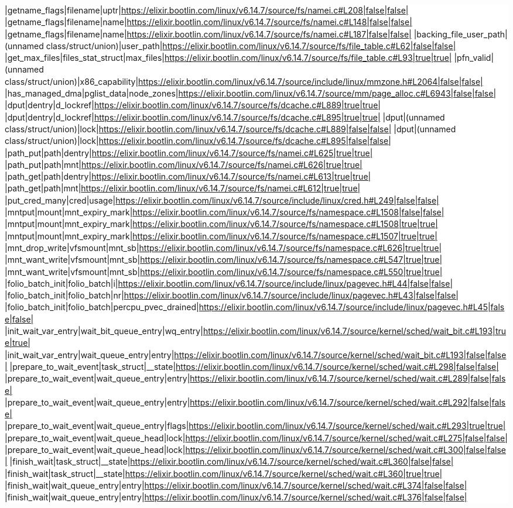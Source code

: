 |getname_flags|filename|uptr|https://elixir.bootlin.com/linux/v6.14.7/source/fs/namei.c#L208|false|false|
|getname_flags|filename|name|https://elixir.bootlin.com/linux/v6.14.7/source/fs/namei.c#L148|false|false|
|getname_flags|filename|name|https://elixir.bootlin.com/linux/v6.14.7/source/fs/namei.c#L187|false|false|
|backing_file_user_path|(unnamed class/struct/union)|user_path|https://elixir.bootlin.com/linux/v6.14.7/source/fs/file_table.c#L62|false|false|
|get_max_files|files_stat_struct|max_files|https://elixir.bootlin.com/linux/v6.14.7/source/fs/file_table.c#L93|true|true|
|pfn_valid|(unnamed class/struct/union)|x86_capability|https://elixir.bootlin.com/linux/v6.14.7/source/include/linux/mmzone.h#L2064|false|false|
|has_managed_dma|pglist_data|node_zones|https://elixir.bootlin.com/linux/v6.14.7/source/mm/page_alloc.c#L6943|false|false|
|dput|dentry|d_lockref|https://elixir.bootlin.com/linux/v6.14.7/source/fs/dcache.c#L889|true|true|
|dput|dentry|d_lockref|https://elixir.bootlin.com/linux/v6.14.7/source/fs/dcache.c#L895|true|true|
|dput|(unnamed class/struct/union)|lock|https://elixir.bootlin.com/linux/v6.14.7/source/fs/dcache.c#L889|false|false|
|dput|(unnamed class/struct/union)|lock|https://elixir.bootlin.com/linux/v6.14.7/source/fs/dcache.c#L895|false|false|
|path_put|path|dentry|https://elixir.bootlin.com/linux/v6.14.7/source/fs/namei.c#L625|true|true|
|path_put|path|mnt|https://elixir.bootlin.com/linux/v6.14.7/source/fs/namei.c#L626|true|true|
|path_get|path|dentry|https://elixir.bootlin.com/linux/v6.14.7/source/fs/namei.c#L613|true|true|
|path_get|path|mnt|https://elixir.bootlin.com/linux/v6.14.7/source/fs/namei.c#L612|true|true|
|put_cred_many|cred|usage|https://elixir.bootlin.com/linux/v6.14.7/source/include/linux/cred.h#L249|false|false|
|mntput|mount|mnt_expiry_mark|https://elixir.bootlin.com/linux/v6.14.7/source/fs/namespace.c#L1508|false|false|
|mntput|mount|mnt_expiry_mark|https://elixir.bootlin.com/linux/v6.14.7/source/fs/namespace.c#L1508|true|true|
|mntput|mount|mnt_expiry_mark|https://elixir.bootlin.com/linux/v6.14.7/source/fs/namespace.c#L1507|true|true|
|mnt_drop_write|vfsmount|mnt_sb|https://elixir.bootlin.com/linux/v6.14.7/source/fs/namespace.c#L626|true|true|
|mnt_want_write|vfsmount|mnt_sb|https://elixir.bootlin.com/linux/v6.14.7/source/fs/namespace.c#L547|true|true|
|mnt_want_write|vfsmount|mnt_sb|https://elixir.bootlin.com/linux/v6.14.7/source/fs/namespace.c#L550|true|true|
|folio_batch_init|folio_batch|i|https://elixir.bootlin.com/linux/v6.14.7/source/include/linux/pagevec.h#L44|false|false|
|folio_batch_init|folio_batch|nr|https://elixir.bootlin.com/linux/v6.14.7/source/include/linux/pagevec.h#L43|false|false|
|folio_batch_init|folio_batch|percpu_pvec_drained|https://elixir.bootlin.com/linux/v6.14.7/source/include/linux/pagevec.h#L45|false|false|
|init_wait_var_entry|wait_bit_queue_entry|wq_entry|https://elixir.bootlin.com/linux/v6.14.7/source/kernel/sched/wait_bit.c#L193|true|true|
|init_wait_var_entry|wait_queue_entry|entry|https://elixir.bootlin.com/linux/v6.14.7/source/kernel/sched/wait_bit.c#L193|false|false|
|prepare_to_wait_event|task_struct|__state|https://elixir.bootlin.com/linux/v6.14.7/source/kernel/sched/wait.c#L298|false|false|
|prepare_to_wait_event|wait_queue_entry|entry|https://elixir.bootlin.com/linux/v6.14.7/source/kernel/sched/wait.c#L289|false|false|
|prepare_to_wait_event|wait_queue_entry|entry|https://elixir.bootlin.com/linux/v6.14.7/source/kernel/sched/wait.c#L292|false|false|
|prepare_to_wait_event|wait_queue_entry|flags|https://elixir.bootlin.com/linux/v6.14.7/source/kernel/sched/wait.c#L293|true|true|
|prepare_to_wait_event|wait_queue_head|lock|https://elixir.bootlin.com/linux/v6.14.7/source/kernel/sched/wait.c#L275|false|false|
|prepare_to_wait_event|wait_queue_head|lock|https://elixir.bootlin.com/linux/v6.14.7/source/kernel/sched/wait.c#L300|false|false|
|finish_wait|task_struct|__state|https://elixir.bootlin.com/linux/v6.14.7/source/kernel/sched/wait.c#L360|false|false|
|finish_wait|task_struct|__state|https://elixir.bootlin.com/linux/v6.14.7/source/kernel/sched/wait.c#L360|true|true|
|finish_wait|wait_queue_entry|entry|https://elixir.bootlin.com/linux/v6.14.7/source/kernel/sched/wait.c#L374|false|false|
|finish_wait|wait_queue_entry|entry|https://elixir.bootlin.com/linux/v6.14.7/source/kernel/sched/wait.c#L376|false|false|